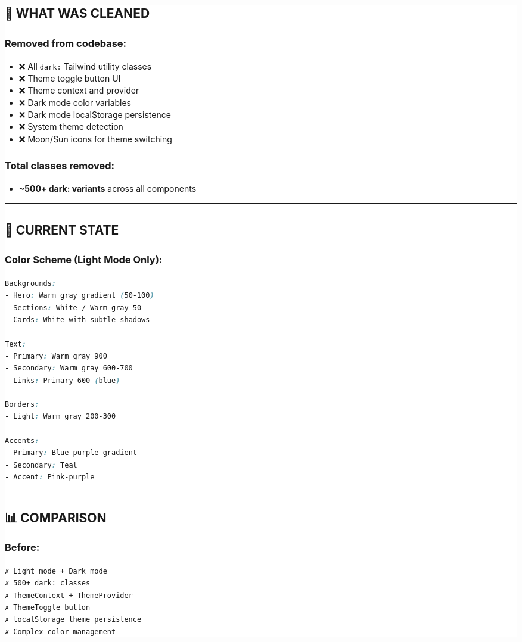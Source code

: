 
## 🧹 **WHAT WAS CLEANED**

### Removed from codebase:
- ❌ All `dark:` Tailwind utility classes
- ❌ Theme toggle button UI
- ❌ Theme context and provider
- ❌ Dark mode color variables
- ❌ Dark mode localStorage persistence
- ❌ System theme detection
- ❌ Moon/Sun icons for theme switching

### Total classes removed:
- **~500+ dark: variants** across all components

---

## 🎨 **CURRENT STATE**

### Color Scheme (Light Mode Only):

```css
Backgrounds:
- Hero: Warm gray gradient (50-100)
- Sections: White / Warm gray 50
- Cards: White with subtle shadows

Text:
- Primary: Warm gray 900
- Secondary: Warm gray 600-700
- Links: Primary 600 (blue)

Borders:
- Light: Warm gray 200-300

Accents:
- Primary: Blue-purple gradient
- Secondary: Teal
- Accent: Pink-purple
```

---

## 📊 **COMPARISON**

### Before:
```
✗ Light mode + Dark mode
✗ 500+ dark: classes
✗ ThemeContext + ThemeProvider
✗ ThemeToggle button
✗ localStorage theme persistence
✗ Complex color management
```
